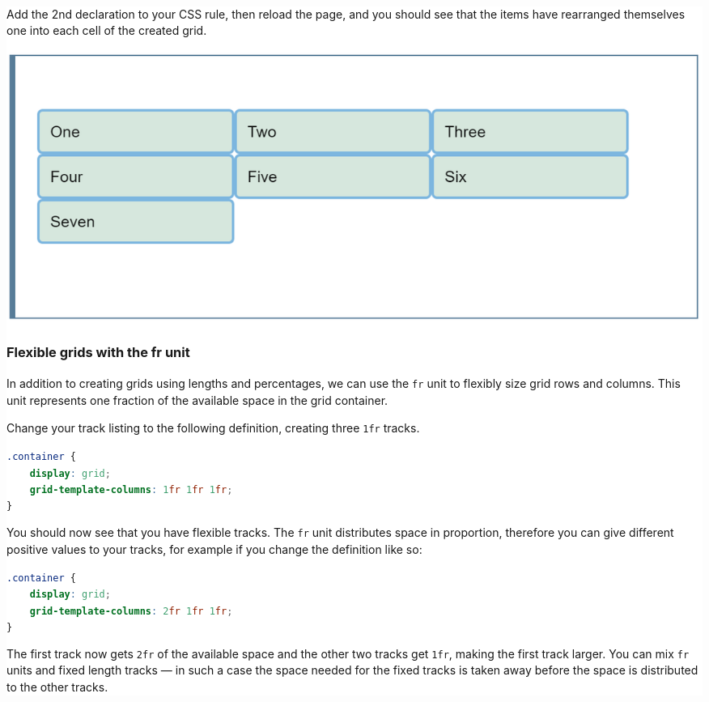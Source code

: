 Add the 2nd declaration to your CSS rule, then reload the page, and you should see that the items have rearranged themselves one into each cell of the created grid.

![Grid layout (browserFrame)](./img/grid-layout.png)

### Flexible grids with the fr unit

In addition to creating grids using lengths and percentages, we can use the `fr` unit to flexibly size grid rows and columns. This unit represents one fraction of the available space in the grid container.

Change your track listing to the following definition, creating three `1fr` tracks.

```css
.container {
    display: grid;
    grid-template-columns: 1fr 1fr 1fr;
}
```

You should now see that you have flexible tracks. The `fr` unit distributes space in proportion, therefore you can give different positive values to your tracks, for example if you change the definition like so:

```css
.container {
    display: grid;
    grid-template-columns: 2fr 1fr 1fr;
}
```

The first track now gets `2fr` of the available space and the other two tracks get `1fr`, making the first track larger. You can mix `fr` units and fixed length tracks — in such a case the space needed for the fixed tracks is taken away before the space is distributed to the other tracks.
